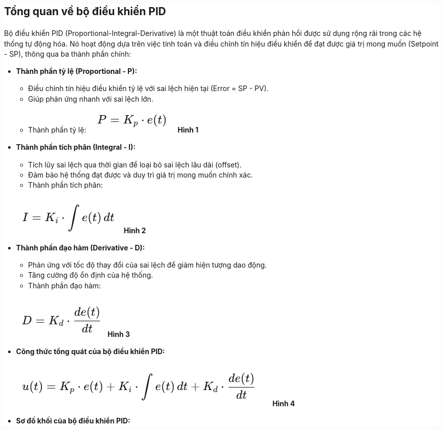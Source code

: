## Tổng quan về bộ điều khiển PID

Bộ điều khiển PID (Proportional-Integral-Derivative) là một thuật toán điều khiển phản hồi được sử dụng rộng rãi trong các hệ thống tự động hóa. Nó hoạt động dựa trên việc tính toán và điều chỉnh tín hiệu điều khiển để đạt được giá trị mong muốn (Setpoint - SP), thông qua ba thành phần chính:

- **Thành phần tỷ lệ (Proportional - P):**
  - Điều chỉnh tín hiệu điều khiển tỷ lệ với sai lệch hiện tại (Error = SP - PV).  
  - Giúp phản ứng nhanh với sai lệch lớn.
  - Thành phần tỷ lệ:
  ![Hình 1](./Images/p.png "Hình 1")
**Hình 1**

- **Thành phần tích phân (Integral - I):**
  - Tích lũy sai lệch qua thời gian để loại bỏ sai lệch lâu dài (offset).  
  - Đảm bảo hệ thống đạt được và duy trì giá trị mong muốn chính xác.
  - Thành phần tích phân:

  ![Hình 2](./Images/i.png "Hình 2")
**Hình 2**

- **Thành phần đạo hàm (Derivative - D):**
  - Phản ứng với tốc độ thay đổi của sai lệch để giảm hiện tượng dao động.  
  - Tăng cường độ ổn định của hệ thống.
  - Thành phần đạo hàm:

  ![Hình 3](./Images/d.png "Hình 3")
**Hình 3**

- **Công thức tổng quát của bộ điều khiển PID:**


  ![Hình 4](./Images/pid.png "Hình 4")
**Hình 4**

- **Sơ đồ khối của bộ điều khiển PID:**